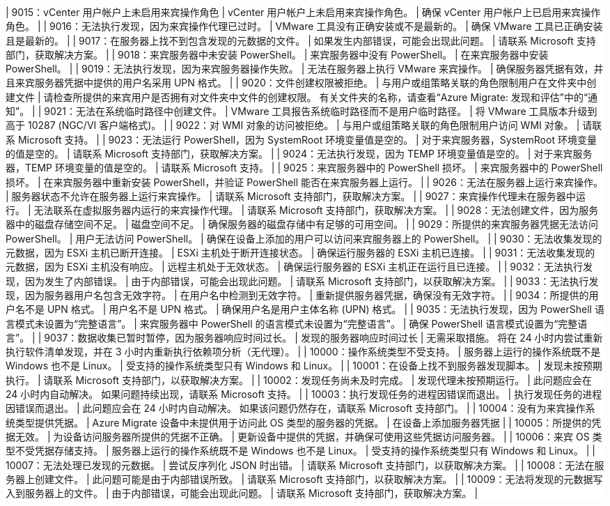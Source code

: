 | 9015：vCenter 用户帐户上未启用来宾操作角色 | vCenter 用户帐户上未启用来宾操作角色。 | 确保 vCenter 用户帐户上已启用来宾操作角色。 |
| 9016：无法执行发现，因为来宾操作代理已过时。 | VMware 工具没有正确安装或不是最新的。 | 确保 VMware 工具已正确安装且是最新的。 |
| 9017：在服务器上找不到包含发现的元数据的文件。 | 如果发生内部错误，可能会出现此问题。 | 请联系 Microsoft 支持部门，获取解决方案。 |
| 9018：来宾服务器中未安装 PowerShell。 | 来宾服务器中没有 PowerShell。 | 在来宾服务器中安装 PowerShell。 |
| 9019：无法执行发现，因为来宾服务器操作失败。 | 无法在服务器上执行 VMware 来宾操作。 | 确保服务器凭据有效，并且来宾服务器凭据中提供的用户名采用 UPN 格式。 |
| 9020：文件创建权限被拒绝。 | 与用户或组策略关联的角色限制用户在文件夹中创建文件 | 请检查所提供的来宾用户是否拥有对文件夹中文件的创建权限。 有关文件夹的名称，请查看“Azure Migrate: 发现和评估”中的“通知”。 |
| 9021：无法在系统临时路径中创建文件。 | VMware 工具报告系统临时路径而不是用户临时路径。 | 将 VMware 工具版本升级到高于 10287 (NGC/VI 客户端格式)。 |
| 9022：对 WMI 对象的访问被拒绝。 | 与用户或组策略关联的角色限制用户访问 WMI 对象。 | 请联系 Microsoft 支持。 |
| 9023：无法运行 PowerShell，因为 SystemRoot 环境变量值是空的。 | 对于来宾服务器，SystemRoot 环境变量的值是空的。 | 请联系 Microsoft 支持部门，获取解决方案。 |
| 9024：无法执行发现，因为 TEMP 环境变量值是空的。 | 对于来宾服务器，TEMP 环境变量的值是空的。 | 请联系 Microsoft 支持。 |
| 9025：来宾服务器中的 PowerShell 损坏。 | 来宾服务器中的 PowerShell 损坏。 | 在来宾服务器中重新安装 PowerShell，并验证 PowerShell 能否在来宾服务器上运行。 |
| 9026：无法在服务器上运行来宾操作。 | 服务器状态不允许在服务器上运行来宾操作。 | 请联系 Microsoft 支持部门，获取解决方案。 |
| 9027：来宾操作代理未在服务器中运行。 | 无法联系在虚拟服务器内运行的来宾操作代理。 | 请联系 Microsoft 支持部门，获取解决方案。 |
| 9028：无法创建文件，因为服务器中的磁盘存储空间不足。 | 磁盘空间不足。 | 确保服务器的磁盘存储中有足够的可用空间。 |
| 9029：所提供的来宾服务器凭据无法访问 PowerShell。 | 用户无法访问 PowerShell。 | 确保在设备上添加的用户可以访问来宾服务器上的 PowerShell。 |
| 9030：无法收集发现的元数据，因为 ESXi 主机已断开连接。 | ESXi 主机处于断开连接状态。 | 确保运行服务器的 ESXi 主机已连接。 |
| 9031：无法收集发现的元数据，因为 ESXi 主机没有响应。 | 远程主机处于无效状态。 | 确保运行服务器的 ESXi 主机正在运行且已连接。 |
| 9032：无法执行发现，因为发生了内部错误。 | 由于内部错误，可能会出现此问题。 | 请联系 Microsoft 支持部门，以获取解决方案。 |
| 9033：无法执行发现，因为服务器用户名包含无效字符。 | 在用户名中检测到无效字符。 | 重新提供服务器凭据，确保没有无效字符。 |
| 9034：所提供的用户名不是 UPN 格式。 | 用户名不是 UPN 格式。 | 确保用户名是用户主体名称 (UPN) 格式。 |
| 9035：无法执行发现，因为 PowerShell 语言模式未设置为“完整语言”。 | 来宾服务器中 PowerShell 的语言模式未设置为“完整语言”。 | 确保 PowerShell 语言模式设置为“完整语言”。 |
| 9037：数据收集已暂时暂停，因为服务器响应时间过长。 | 发现的服务器响应时间过长 | 无需采取措施。 将在 24 小时内尝试重新执行软件清单发现，并在 3 小时内重新执行依赖项分析（无代理）。 |
| 10000：操作系统类型不受支持。 | 服务器上运行的操作系统既不是 Windows 也不是 Linux。 | 受支持的操作系统类型只有 Windows 和 Linux。 |
| 10001：在设备上找不到服务器发现脚本。 | 发现未按预期执行。 | 请联系 Microsoft 支持部门，以获取解决方案。 |
| 10002：发现任务尚未及时完成。 | 发现代理未按预期运行。 | 此问题应会在 24 小时内自动解决。 如果问题持续出现，请联系 Microsoft 支持。 |
| 10003：执行发现任务的进程因错误而退出。 | 执行发现任务的进程因错误而退出。 | 此问题应会在 24 小时内自动解决。 如果该问题仍然存在，请联系 Microsoft 支持部门。 |
| 10004：没有为来宾操作系统类型提供凭据。 | Azure Migrate 设备中未提供用于访问此 OS 类型的服务器的凭据。 | 在设备上添加服务器凭据 |
| 10005：所提供的凭据无效。 | 为设备访问服务器所提供的凭据不正确。 | 更新设备中提供的凭据，并确保可使用这些凭据访问服务器。 |
| 10006：来宾 OS 类型不受凭据存储支持。 | 服务器上运行的操作系统既不是 Windows 也不是 Linux。 | 受支持的操作系统类型只有 Windows 和 Linux。 |
| 10007：无法处理已发现的元数据。 | 尝试反序列化 JSON 时出错。 | 请联系 Microsoft 支持部门，以获取解决方案。 |
| 10008：无法在服务器上创建文件。 | 此问题可能是由于内部错误所致。 | 请联系 Microsoft 支持部门，以获取解决方案。 |
| 10009：无法将发现的元数据写入到服务器上的文件。 | 由于内部错误，可能会出现此问题。 | 请联系 Microsoft 支持部门，获取解决方案。 |
